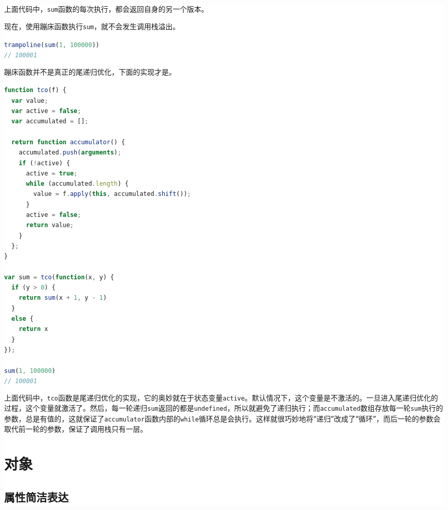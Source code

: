 上面代码中，`sum`函数的每次执行，都会返回自身的另一个版本。

现在，使用蹦床函数执行`sum`，就不会发生调用栈溢出。

```javascript
trampoline(sum(1, 100000))
// 100001
```

蹦床函数并不是真正的尾递归优化，下面的实现才是。

```javascript
function tco(f) {
  var value;
  var active = false;
  var accumulated = [];

  return function accumulator() {
    accumulated.push(arguments);
    if (!active) {
      active = true;
      while (accumulated.length) {
        value = f.apply(this, accumulated.shift());
      }
      active = false;
      return value;
    }
  };
}

var sum = tco(function(x, y) {
  if (y > 0) {
    return sum(x + 1, y - 1)
  }
  else {
    return x
  }
});

sum(1, 100000)
// 100001
```

上面代码中，`tco`函数是尾递归优化的实现，它的奥妙就在于状态变量`active`。默认情况下，这个变量是不激活的。一旦进入尾递归优化的过程，这个变量就激活了。然后，每一轮递归`sum`返回的都是`undefined`，所以就避免了递归执行；而`accumulated`数组存放每一轮`sum`执行的参数，总是有值的，这就保证了`accumulator`函数内部的`while`循环总是会执行。这样就很巧妙地将“递归”改成了“循环”，而后一轮的参数会取代前一轮的参数，保证了调用栈只有一层。





# 对象

## 属性简洁表达

